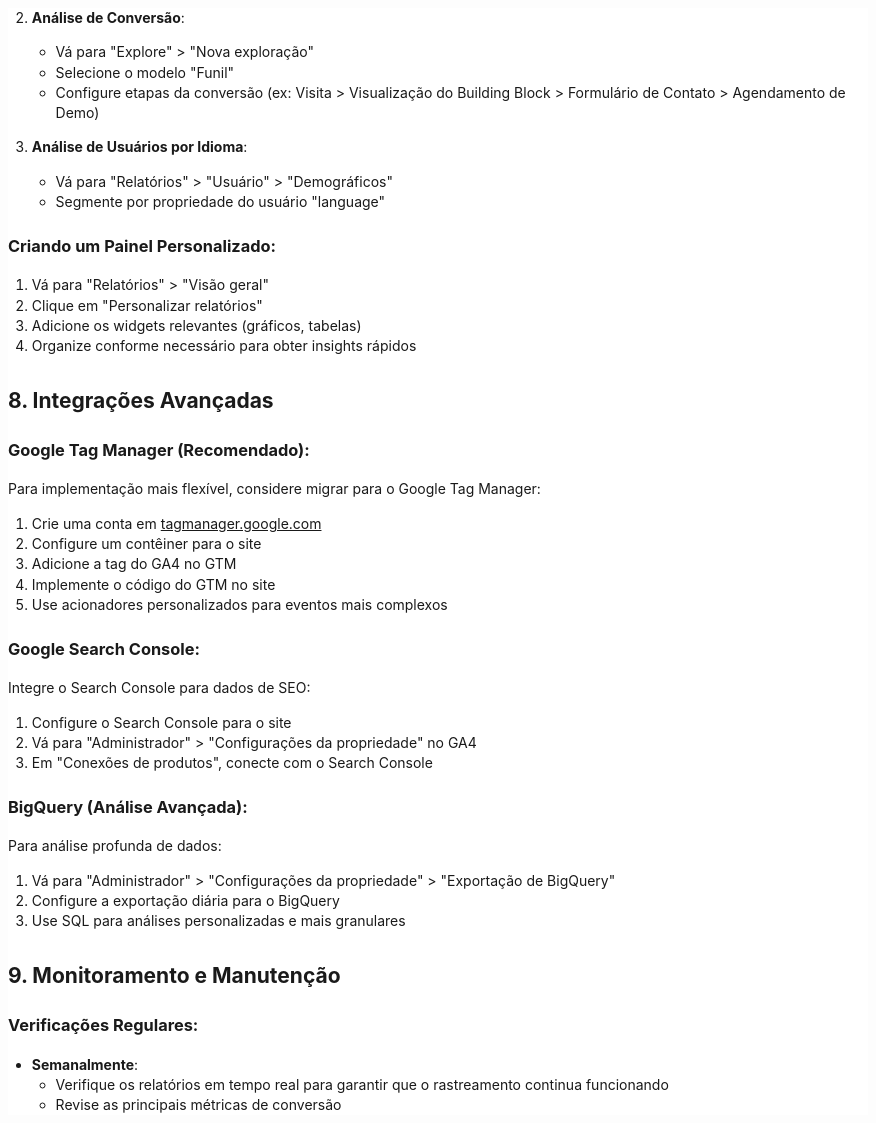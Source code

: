 2. **Análise de Conversão**:
   - Vá para "Explore" > "Nova exploração"
   - Selecione o modelo "Funil"
   - Configure etapas da conversão (ex: Visita > Visualização do Building Block > Formulário de Contato > Agendamento de Demo)

3. **Análise de Usuários por Idioma**:
   - Vá para "Relatórios" > "Usuário" > "Demográficos"
   - Segmente por propriedade do usuário "language"

### Criando um Painel Personalizado:

1. Vá para "Relatórios" > "Visão geral"
2. Clique em "Personalizar relatórios"
3. Adicione os widgets relevantes (gráficos, tabelas)
4. Organize conforme necessário para obter insights rápidos

## 8. Integrações Avançadas

### Google Tag Manager (Recomendado):

Para implementação mais flexível, considere migrar para o Google Tag Manager:

1. Crie uma conta em [tagmanager.google.com](https://tagmanager.google.com/)
2. Configure um contêiner para o site
3. Adicione a tag do GA4 no GTM
4. Implemente o código do GTM no site
5. Use acionadores personalizados para eventos mais complexos

### Google Search Console:

Integre o Search Console para dados de SEO:

1. Configure o Search Console para o site
2. Vá para "Administrador" > "Configurações da propriedade" no GA4
3. Em "Conexões de produtos", conecte com o Search Console

### BigQuery (Análise Avançada):

Para análise profunda de dados:

1. Vá para "Administrador" > "Configurações da propriedade" > "Exportação de BigQuery"
2. Configure a exportação diária para o BigQuery
3. Use SQL para análises personalizadas e mais granulares

## 9. Monitoramento e Manutenção

### Verificações Regulares:

- **Semanalmente**:
  - Verifique os relatórios em tempo real para garantir que o rastreamento continua funcionando
  - Revise as principais métricas de conversão
